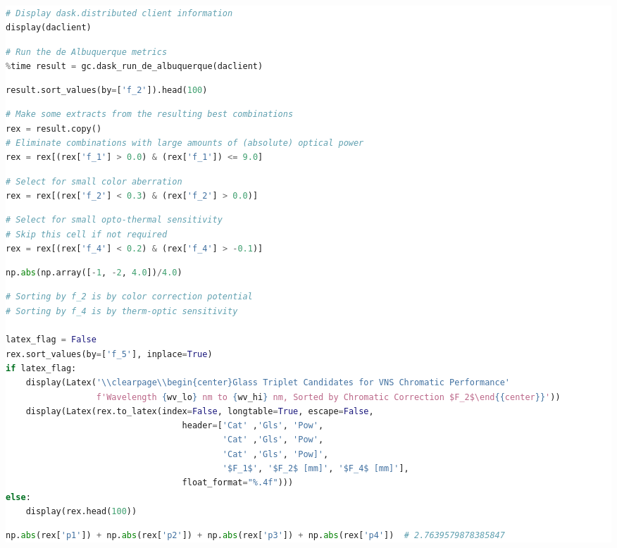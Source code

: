 ```python
# Display dask.distributed client information
display(daclient)
```

```python
# Run the de Albuquerque metrics
%time result = gc.dask_run_de_albuquerque(daclient)
```

```python
result.sort_values(by=['f_2']).head(100)
```

```python
# Make some extracts from the resulting best combinations
rex = result.copy()
# Eliminate combinations with large amounts of (absolute) optical power
rex = rex[(rex['f_1'] > 0.0) & (rex['f_1']) <= 9.0]
```

```python
# Select for small color aberration
rex = rex[(rex['f_2'] < 0.3) & (rex['f_2'] > 0.0)]
```

```python
# Select for small opto-thermal sensitivity
# Skip this cell if not required
rex = rex[(rex['f_4'] < 0.2) & (rex['f_4'] > -0.1)]
```

```python
np.abs(np.array([-1, -2, 4.0])/4.0)
```

```python
# Sorting by f_2 is by color correction potential
# Sorting by f_4 is by therm-optic sensitivity

latex_flag = False
rex.sort_values(by=['f_5'], inplace=True)
if latex_flag:
    display(Latex('\\clearpage\\begin{center}Glass Triplet Candidates for VNS Chromatic Performance'
                  f'Wavelength {wv_lo} nm to {wv_hi} nm, Sorted by Chromatic Correction $F_2$\end{{center}}'))
    display(Latex(rex.to_latex(index=False, longtable=True, escape=False,
                                   header=['Cat' ,'Gls', 'Pow',
                                           'Cat' ,'Gls', 'Pow',
                                           'Cat' ,'Gls', 'Pow]',
                                           '$F_1$', '$F_2$ [mm]', '$F_4$ [mm]'],
                                   float_format="%.4f")))
else:
    display(rex.head(100))
```

```python
np.abs(rex['p1']) + np.abs(rex['p2']) + np.abs(rex['p3']) + np.abs(rex['p4'])  # 2.7639579878385847
```
